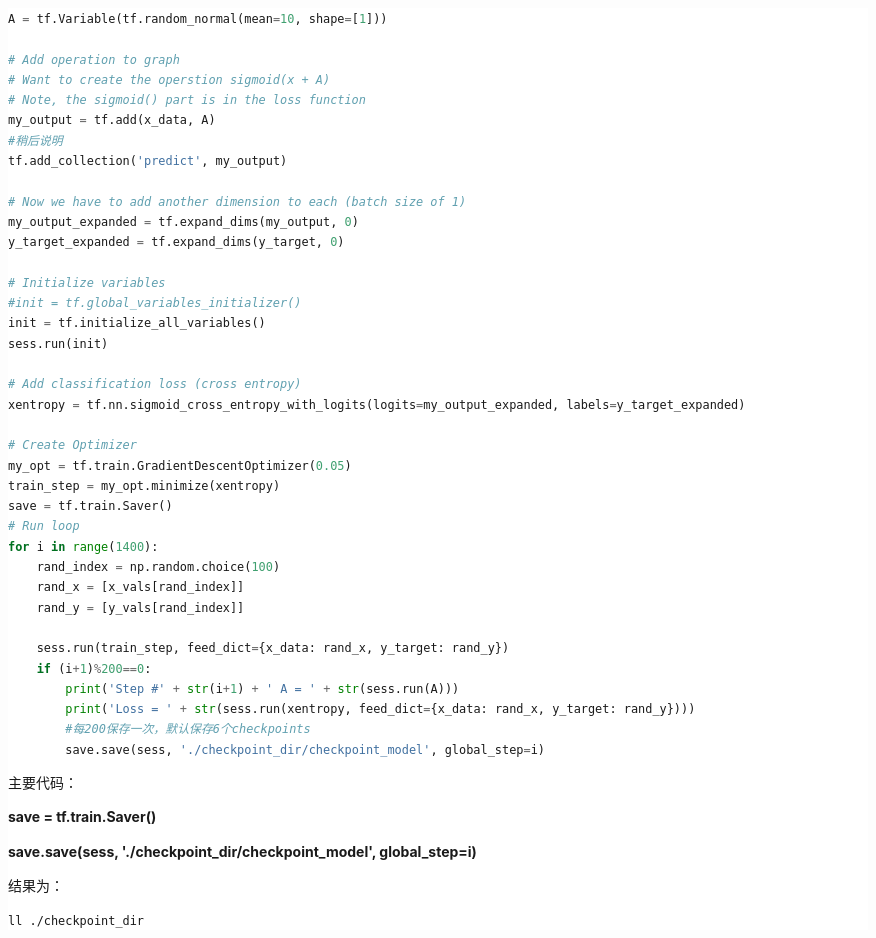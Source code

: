 ```python
A = tf.Variable(tf.random_normal(mean=10, shape=[1]))

# Add operation to graph
# Want to create the operstion sigmoid(x + A)
# Note, the sigmoid() part is in the loss function
my_output = tf.add(x_data, A)
#稍后说明
tf.add_collection('predict', my_output)

# Now we have to add another dimension to each (batch size of 1)
my_output_expanded = tf.expand_dims(my_output, 0)
y_target_expanded = tf.expand_dims(y_target, 0)

# Initialize variables
#init = tf.global_variables_initializer()
init = tf.initialize_all_variables()
sess.run(init)

# Add classification loss (cross entropy)
xentropy = tf.nn.sigmoid_cross_entropy_with_logits(logits=my_output_expanded, labels=y_target_expanded)

# Create Optimizer
my_opt = tf.train.GradientDescentOptimizer(0.05)
train_step = my_opt.minimize(xentropy)
save = tf.train.Saver()
# Run loop
for i in range(1400):
    rand_index = np.random.choice(100)
    rand_x = [x_vals[rand_index]]
    rand_y = [y_vals[rand_index]]

    sess.run(train_step, feed_dict={x_data: rand_x, y_target: rand_y})
    if (i+1)%200==0:
        print('Step #' + str(i+1) + ' A = ' + str(sess.run(A)))
        print('Loss = ' + str(sess.run(xentropy, feed_dict={x_data: rand_x, y_target: rand_y})))
        #每200保存一次，默认保存6个checkpoints
        save.save(sess, './checkpoint_dir/checkpoint_model', global_step=i)
```

主要代码：

**save = tf.train.Saver()**

**save.save(sess, './checkpoint_dir/checkpoint_model', global_step=i)**



结果为：

```shell
ll ./checkpoint_dir
```

